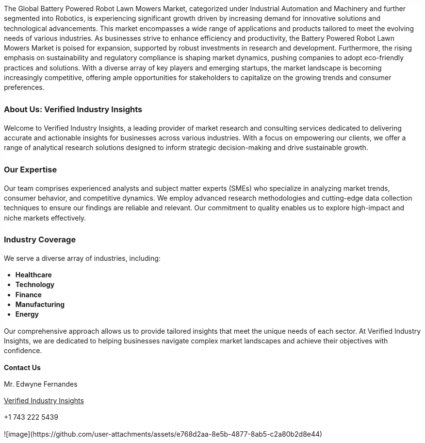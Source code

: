 </h3><p>The Global Battery Powered Robot Lawn Mowers Market, categorized under Industrial Automation and Machinery and further segmented into Robotics, is experiencing significant growth driven by increasing demand for innovative solutions and technological advancements. This market encompasses a wide range of applications and products tailored to meet the evolving needs of various industries. As businesses strive to enhance efficiency and productivity, the Battery Powered Robot Lawn Mowers Market is poised for expansion, supported by robust investments in research and development. Furthermore, the rising emphasis on sustainability and regulatory compliance is shaping market dynamics, pushing companies to adopt eco-friendly practices and solutions. With a diverse array of key players and emerging startups, the market landscape is becoming increasingly competitive, offering ample opportunities for stakeholders to capitalize on the growing trends and consumer preferences.</p><h3>About Us: Verified Industry Insights</h3><p>Welcome to Verified Industry Insights, a leading provider of market research and consulting services dedicated to delivering accurate and actionable insights for businesses across various industries. With a focus on empowering our clients, we offer a range of analytical research solutions designed to inform strategic decision-making and drive sustainable growth.</p><h3>Our Expertise</h3><p>Our team comprises experienced analysts and subject matter experts (SMEs) who specialize in analyzing market trends, consumer behavior, and competitive dynamics. We employ advanced research methodologies and cutting-edge data collection techniques to ensure our findings are reliable and relevant. Our commitment to quality enables us to explore high-impact and niche markets effectively.</p><h3>Industry Coverage</h3><p>We serve a diverse array of industries, including:</p><ul><li><strong>Healthcare</strong></li><li><strong>Technology</strong></li><li><strong>Finance</strong></li><li><strong>Manufacturing</strong></li><li><strong>Energy</strong></li></ul><p>Our comprehensive approach allows us to provide tailored insights that meet the unique needs of each sector. At Verified Industry Insights, we are dedicated to helping businesses navigate complex market landscapes and achieve their objectives with confidence.</p><p><strong>Contact Us</strong></p><p>Mr. Edwyne Fernandes</p><p><a href="https://www.verifiedindustryinsights.com/">Verified Industry Insights</a></p><p>+1 743 222 5439</p>
![image](https://github.com/user-attachments/assets/e768d2aa-8e5b-4877-8ab5-c2a80b2d8e44)
